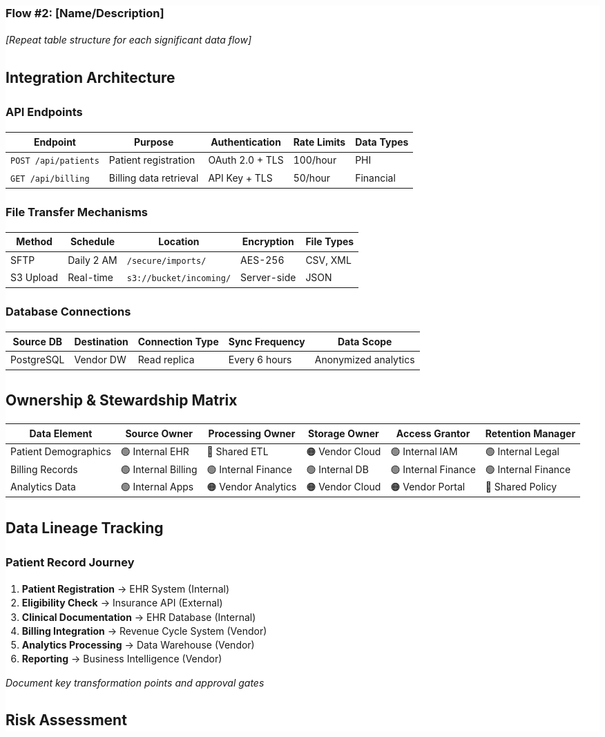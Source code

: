 ### Flow #2: [Name/Description]
*[Repeat table structure for each significant data flow]*

## Integration Architecture

### API Endpoints
| Endpoint | Purpose | Authentication | Rate Limits | Data Types |
|----------|---------|----------------|-------------|------------|
| `POST /api/patients` | Patient registration | OAuth 2.0 + TLS | 100/hour | PHI |
| `GET /api/billing` | Billing data retrieval | API Key + TLS | 50/hour | Financial |

### File Transfer Mechanisms
| Method | Schedule | Location | Encryption | File Types |
|--------|----------|----------|------------|------------|
| SFTP | Daily 2 AM | `/secure/imports/` | AES-256 | CSV, XML |
| S3 Upload | Real-time | `s3://bucket/incoming/` | Server-side | JSON |

### Database Connections
| Source DB | Destination | Connection Type | Sync Frequency | Data Scope |
|-----------|-------------|-----------------|----------------|------------|
| PostgreSQL | Vendor DW | Read replica | Every 6 hours | Anonymized analytics |

## Ownership & Stewardship Matrix

| Data Element | Source Owner | Processing Owner | Storage Owner | Access Grantor | Retention Manager |
|--------------|--------------|------------------|---------------|----------------|-------------------|
| Patient Demographics | 🟢 Internal EHR | 🔵 Shared ETL | 🟠 Vendor Cloud | 🟢 Internal IAM | 🟢 Internal Legal |
| Billing Records | 🟢 Internal Billing | 🟢 Internal Finance | 🟢 Internal DB | 🟢 Internal Finance | 🟢 Internal Finance |
| Analytics Data | 🟢 Internal Apps | 🟠 Vendor Analytics | 🟠 Vendor Cloud | 🟠 Vendor Portal | 🔵 Shared Policy |

## Data Lineage Tracking

### Patient Record Journey
1. **Patient Registration** → EHR System (Internal)
2. **Eligibility Check** → Insurance API (External)
3. **Clinical Documentation** → EHR Database (Internal)
4. **Billing Integration** → Revenue Cycle System (Vendor)
5. **Analytics Processing** → Data Warehouse (Vendor)
6. **Reporting** → Business Intelligence (Vendor)

*Document key transformation points and approval gates*

## Risk Assessment
